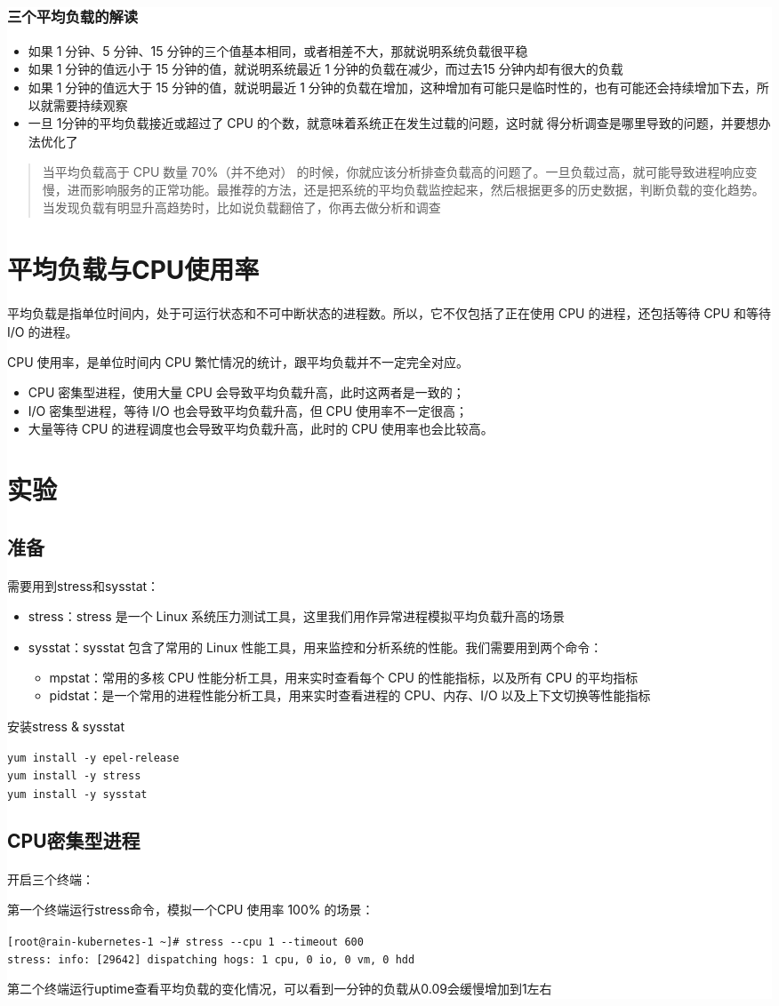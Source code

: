 ### 三个平均负载的解读

* 如果 1 分钟、5 分钟、15 分钟的三个值基本相同，或者相差不大，那就说明系统负载很平稳
* 如果 1 分钟的值远小于 15 分钟的值，就说明系统最近 1 分钟的负载在减少，而过去15 分钟内却有很大的负载
* 如果 1 分钟的值远大于 15 分钟的值，就说明最近 1 分钟的负载在增加，这种增加有可能只是临时性的，也有可能还会持续增加下去，所以就需要持续观察
* 一旦 1分钟的平均负载接近或超过了 CPU 的个数，就意味着系统正在发生过载的问题，这时就
  得分析调查是哪里导致的问题，并要想办法优化了

> 当平均负载高于 CPU 数量 70%（并不绝对） 的时候，你就应该分析排查负载高的问题了。一旦负载过高，就可能导致进程响应变慢，进而影响服务的正常功能。最推荐的方法，还是把系统的平均负载监控起来，然后根据更多的历史数据，判断负载的变化趋势。当发现负载有明显升高趋势时，比如说负载翻倍了，你再去做分析和调查

# 平均负载与CPU使用率

平均负载是指单位时间内，处于可运行状态和不可中断状态的进程数。所以，它不仅包括了正在使用 CPU 的进程，还包括等待 CPU 和等待I/O 的进程。

CPU 使用率，是单位时间内 CPU 繁忙情况的统计，跟平均负载并不一定完全对应。

* CPU 密集型进程，使用大量 CPU 会导致平均负载升高，此时这两者是一致的；
* I/O 密集型进程，等待 I/O 也会导致平均负载升高，但 CPU 使用率不一定很高；
* 大量等待 CPU 的进程调度也会导致平均负载升高，此时的 CPU 使用率也会比较高。

# 实验

## 准备

需要用到stress和sysstat：

* stress：stress 是一个 Linux 系统压力测试工具，这里我们用作异常进程模拟平均负载升高的场景

* sysstat：sysstat 包含了常用的 Linux 性能工具，用来监控和分析系统的性能。我们需要用到两个命令：
  * mpstat：常用的多核 CPU 性能分析工具，用来实时查看每个 CPU 的性能指标，以及所有 CPU 的平均指标
  * pidstat：是一个常用的进程性能分析工具，用来实时查看进程的 CPU、内存、I/O 以及上下文切换等性能指标

安装stress & sysstat

```shell
yum install -y epel-release
yum install -y stress
yum install -y sysstat
```

## CPU密集型进程

开启三个终端：

第一个终端运行stress命令，模拟一个CPU 使用率 100% 的场景：

```shell
[root@rain-kubernetes-1 ~]# stress --cpu 1 --timeout 600
stress: info: [29642] dispatching hogs: 1 cpu, 0 io, 0 vm, 0 hdd
```

第二个终端运行uptime查看平均负载的变化情况，可以看到一分钟的负载从0.09会缓慢增加到1左右
